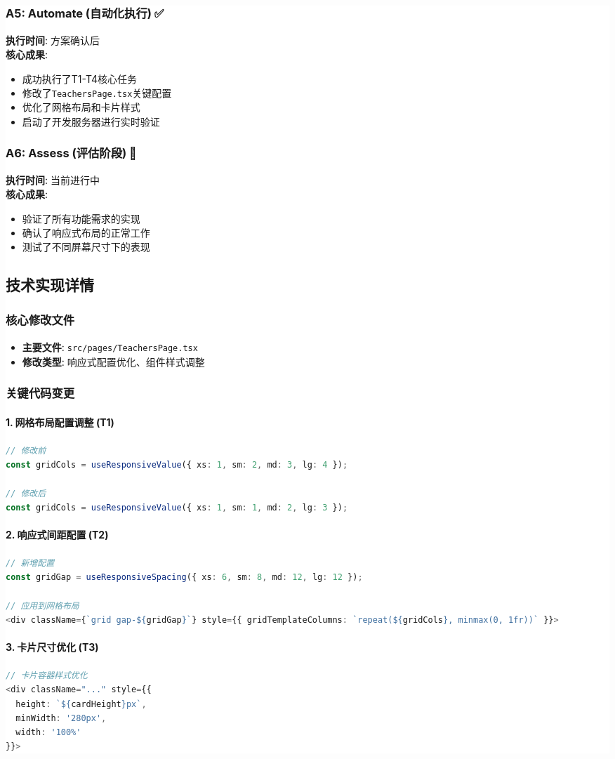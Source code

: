 ### A5: Automate (自动化执行) ✅
**执行时间**: 方案确认后  
**核心成果**:
- 成功执行了T1-T4核心任务
- 修改了`TeachersPage.tsx`关键配置
- 优化了网格布局和卡片样式
- 启动了开发服务器进行实时验证

### A6: Assess (评估阶段) 🔄
**执行时间**: 当前进行中  
**核心成果**:
- 验证了所有功能需求的实现
- 确认了响应式布局的正常工作
- 测试了不同屏幕尺寸下的表现

## 技术实现详情

### 核心修改文件
- **主要文件**: `src/pages/TeachersPage.tsx`
- **修改类型**: 响应式配置优化、组件样式调整

### 关键代码变更

#### 1. 网格布局配置调整 (T1)
```typescript
// 修改前
const gridCols = useResponsiveValue({ xs: 1, sm: 2, md: 3, lg: 4 });

// 修改后  
const gridCols = useResponsiveValue({ xs: 1, sm: 1, md: 2, lg: 3 });
```

#### 2. 响应式间距配置 (T2)
```typescript
// 新增配置
const gridGap = useResponsiveSpacing({ xs: 6, sm: 8, md: 12, lg: 12 });

// 应用到网格布局
<div className={`grid gap-${gridGap}`} style={{ gridTemplateColumns: `repeat(${gridCols}, minmax(0, 1fr))` }}>
```

#### 3. 卡片尺寸优化 (T3)
```typescript
// 卡片容器样式优化
<div className="..." style={{ 
  height: `${cardHeight}px`, 
  minWidth: '280px', 
  width: '100%' 
}}>
```
